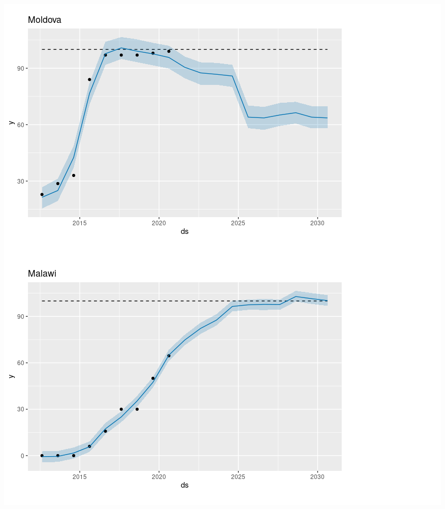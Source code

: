![](Euromonitor_files/figure-gfm/unnamed-chunk-8-72.png)

![](Euromonitor_files/figure-gfm/unnamed-chunk-8-73.png)

